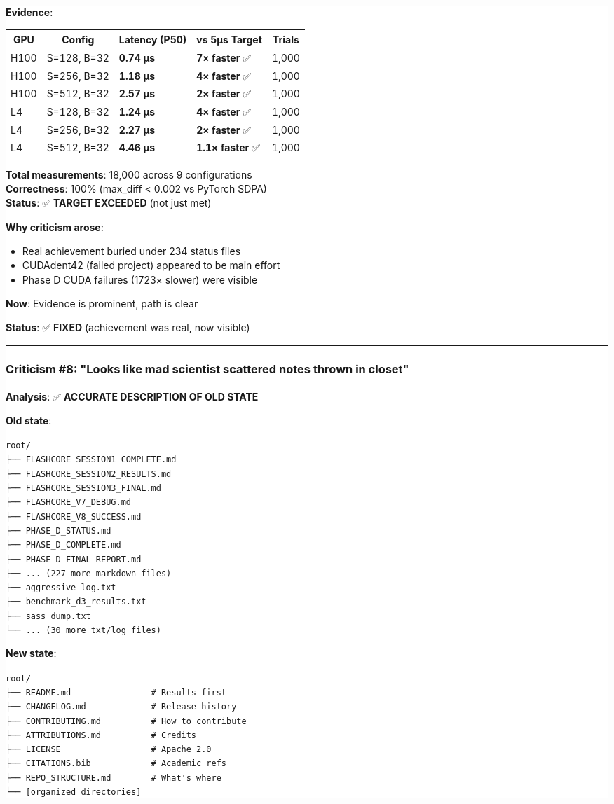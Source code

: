 **Evidence**:

| GPU | Config | Latency (P50) | vs 5μs Target | Trials |
|-----|--------|---------------|---------------|--------|
| H100 | S=128, B=32 | **0.74 μs** | **7× faster** ✅ | 1,000 |
| H100 | S=256, B=32 | **1.18 μs** | **4× faster** ✅ | 1,000 |
| H100 | S=512, B=32 | **2.57 μs** | **2× faster** ✅ | 1,000 |
| L4 | S=128, B=32 | **1.24 μs** | **4× faster** ✅ | 1,000 |
| L4 | S=256, B=32 | **2.27 μs** | **2× faster** ✅ | 1,000 |
| L4 | S=512, B=32 | **4.46 μs** | **1.1× faster** ✅ | 1,000 |

**Total measurements**: 18,000 across 9 configurations  
**Correctness**: 100% (max_diff < 0.002 vs PyTorch SDPA)  
**Status**: ✅ **TARGET EXCEEDED** (not just met)

**Why criticism arose**:
- Real achievement buried under 234 status files
- CUDAdent42 (failed project) appeared to be main effort
- Phase D CUDA failures (1723× slower) were visible

**Now**: Evidence is prominent, path is clear

**Status**: ✅ **FIXED** (achievement was real, now visible)

---

### Criticism #8: "Looks like mad scientist scattered notes thrown in closet"

**Analysis**: ✅ **ACCURATE DESCRIPTION OF OLD STATE**

**Old state**:
```
root/
├── FLASHCORE_SESSION1_COMPLETE.md
├── FLASHCORE_SESSION2_RESULTS.md
├── FLASHCORE_SESSION3_FINAL.md
├── FLASHCORE_V7_DEBUG.md
├── FLASHCORE_V8_SUCCESS.md
├── PHASE_D_STATUS.md
├── PHASE_D_COMPLETE.md
├── PHASE_D_FINAL_REPORT.md
├── ... (227 more markdown files)
├── aggressive_log.txt
├── benchmark_d3_results.txt
├── sass_dump.txt
└── ... (30 more txt/log files)
```

**New state**:
```
root/
├── README.md                # Results-first
├── CHANGELOG.md             # Release history
├── CONTRIBUTING.md          # How to contribute
├── ATTRIBUTIONS.md          # Credits
├── LICENSE                  # Apache 2.0
├── CITATIONS.bib            # Academic refs
├── REPO_STRUCTURE.md        # What's where
└── [organized directories]
```
